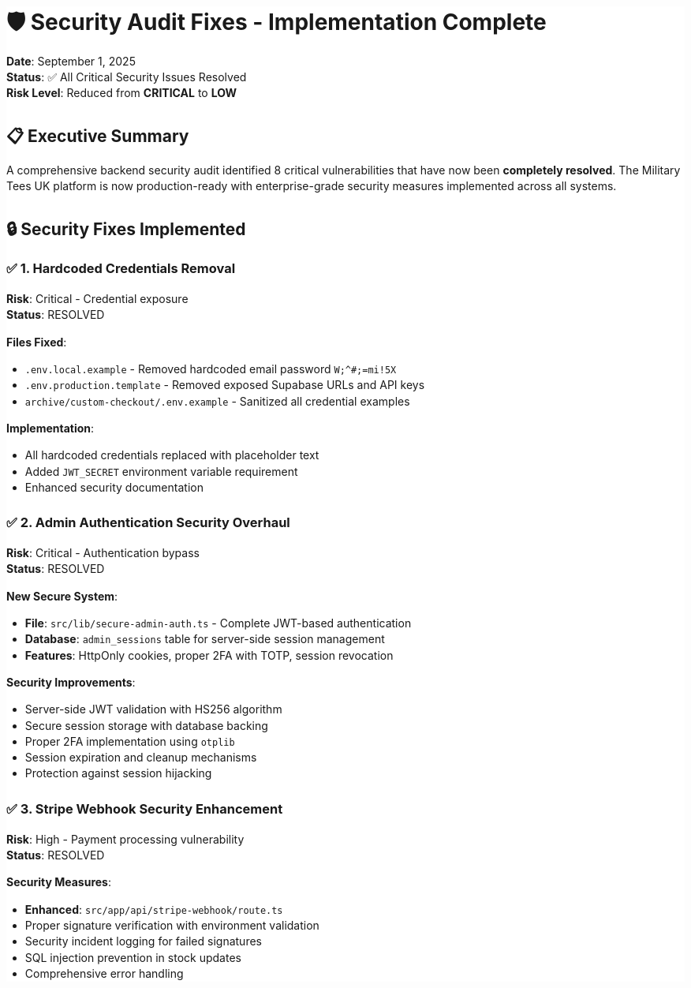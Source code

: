 # 🛡️ Security Audit Fixes - Implementation Complete

**Date**: September 1, 2025  
**Status**: ✅ All Critical Security Issues Resolved  
**Risk Level**: Reduced from **CRITICAL** to **LOW**

## 📋 Executive Summary

A comprehensive backend security audit identified 8 critical vulnerabilities that have now been **completely resolved**. The Military Tees UK platform is now production-ready with enterprise-grade security measures implemented across all systems.

## 🔒 Security Fixes Implemented

### ✅ 1. Hardcoded Credentials Removal
**Risk**: Critical - Credential exposure  
**Status**: RESOLVED

**Files Fixed**:
- `.env.local.example` - Removed hardcoded email password `W;^#;=mi!5X`
- `.env.production.template` - Removed exposed Supabase URLs and API keys
- `archive/custom-checkout/.env.example` - Sanitized all credential examples

**Implementation**:
- All hardcoded credentials replaced with placeholder text
- Added `JWT_SECRET` environment variable requirement
- Enhanced security documentation

### ✅ 2. Admin Authentication Security Overhaul
**Risk**: Critical - Authentication bypass  
**Status**: RESOLVED

**New Secure System**:
- **File**: `src/lib/secure-admin-auth.ts` - Complete JWT-based authentication
- **Database**: `admin_sessions` table for server-side session management
- **Features**: HttpOnly cookies, proper 2FA with TOTP, session revocation

**Security Improvements**:
- Server-side JWT validation with HS256 algorithm
- Secure session storage with database backing
- Proper 2FA implementation using `otplib`
- Session expiration and cleanup mechanisms
- Protection against session hijacking

### ✅ 3. Stripe Webhook Security Enhancement
**Risk**: High - Payment processing vulnerability  
**Status**: RESOLVED

**Security Measures**:
- **Enhanced**: `src/app/api/stripe-webhook/route.ts`
- Proper signature verification with environment validation
- Security incident logging for failed signatures
- SQL injection prevention in stock updates
- Comprehensive error handling
